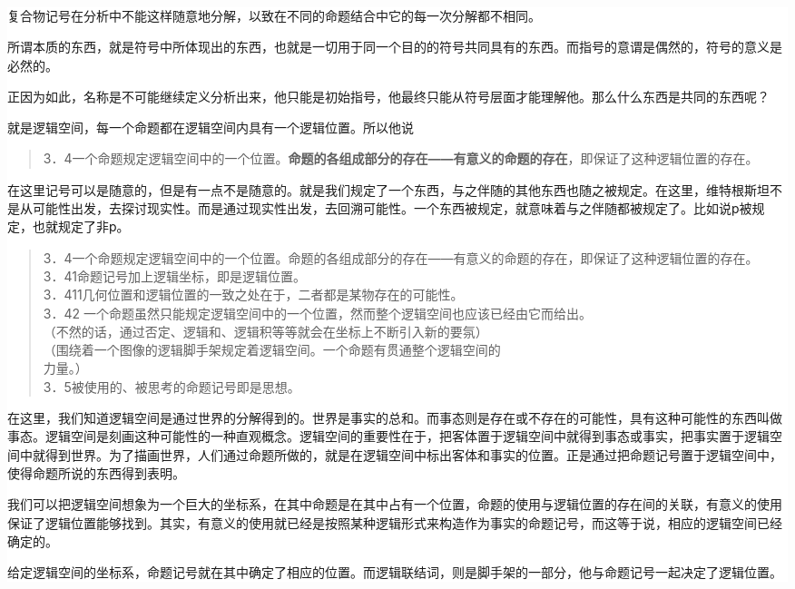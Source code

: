 复合物记号在分析中不能这样随意地分解，以致在不同的命题结合中它的每一次分解都不相同。</blockquote><p>所谓本质的东西，就是符号中所体现出的东西，也就是一切用于同一个目的的符号共同具有的东西。而指号的意谓是偶然的，符号的意义是必然的。</p><p>正因为如此，名称是不可能继续定义分析出来，他只能是初始指号，他最终只能从符号层面才能理解他。那么什么东西是共同的东西呢？</p><p>就是逻辑空间，每一个命题都在逻辑空间内具有一个逻辑位置。所以他说</p><blockquote>3．4一个命题规定逻辑空间中的一个位置。<b>命题的各组成部分的存在——有意义的命题的存在</b>，即保证了这种逻辑位置的存在。</blockquote><p>在这里记号可以是随意的，但是有一点不是随意的。就是我们规定了一个东西，与之伴随的其他东西也随之被规定。在这里，维特根斯坦不是从可能性出发，去探讨现实性。而是通过现实性出发，去回溯可能性。一个东西被规定，就意味着与之伴随都被规定了。比如说p被规定，也就规定了非p。</p><blockquote>3．4一个命题规定逻辑空间中的一个位置。命题的各组成部分的存在——有意义的命题的存在，即保证了这种逻辑位置的存在。<br>3．41命题记号加上逻辑坐标，即是逻辑位置。<br>3．411几何位置和逻辑位置的一致之处在于，二者都是某物存在的可能性。<br>3．42 一个命题虽然只能规定逻辑空间中的一个位置，然而整个逻辑空间也应该已经由它而给出。<br>（不然的话，通过否定、逻辑和、逻辑积等等就会在坐标上不断引入新的要氛）<br>（围绕着一个图像的逻辑脚手架规定着逻辑空间。一个命题有贯通整个逻辑空间的<br>力量。）<br>3．5被使用的、被思考的命题记号即是思想。</blockquote><p>在这里，我们知道逻辑空间是通过世界的分解得到的。世界是事实的总和。而事态则是存在或不存在的可能性，具有这种可能性的东西叫做事态。逻辑空间是刻画这种可能性的一种直观概念。逻辑空间的重要性在于，把客体置于逻辑空间中就得到事态或事实，把事实置于逻辑空间中就得到世界。为了描画世界，人们通过命题所做的，就是在逻辑空间中标出客体和事实的位置。正是通过把命题记号置于逻辑空间中，使得命题所说的东西得到表明。</p><p>我们可以把逻辑空间想象为一个巨大的坐标系，在其中命题是在其中占有一个位置，命题的使用与逻辑位置的存在间的关联，有意义的使用保证了逻辑位置能够找到。其实，有意义的使用就已经是按照某种逻辑形式来构造作为事实的命题记号，而这等于说，相应的逻辑空间已经确定的。</p><p>给定逻辑空间的坐标系，命题记号就在其中确定了相应的位置。而逻辑联结词，则是脚手架的一部分，他与命题记号一起决定了逻辑位置。</p>